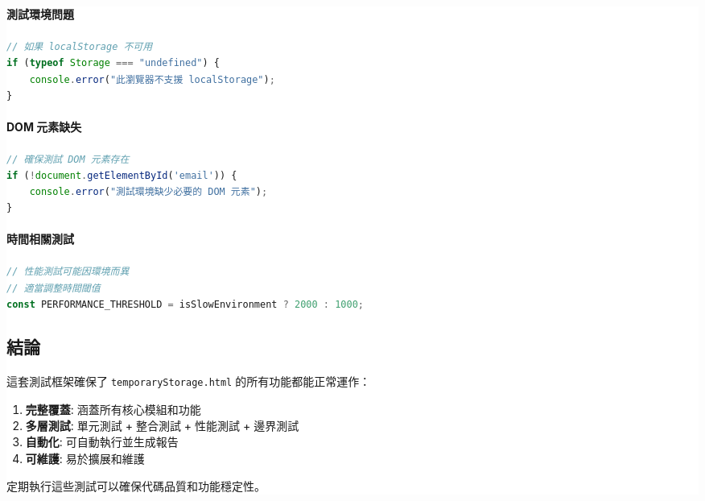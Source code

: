 #### 測試環境問題
```javascript
// 如果 localStorage 不可用
if (typeof Storage === "undefined") {
    console.error("此瀏覽器不支援 localStorage");
}
```

#### DOM 元素缺失
```javascript
// 確保測試 DOM 元素存在
if (!document.getElementById('email')) {
    console.error("測試環境缺少必要的 DOM 元素");
}
```

#### 時間相關測試
```javascript
// 性能測試可能因環境而異
// 適當調整時間閾值
const PERFORMANCE_THRESHOLD = isSlowEnvironment ? 2000 : 1000;
```

## 結論

這套測試框架確保了 `temporaryStorage.html` 的所有功能都能正常運作：

1. **完整覆蓋**: 涵蓋所有核心模組和功能
2. **多層測試**: 單元測試 + 整合測試 + 性能測試 + 邊界測試
3. **自動化**: 可自動執行並生成報告
4. **可維護**: 易於擴展和維護

定期執行這些測試可以確保代碼品質和功能穩定性。 